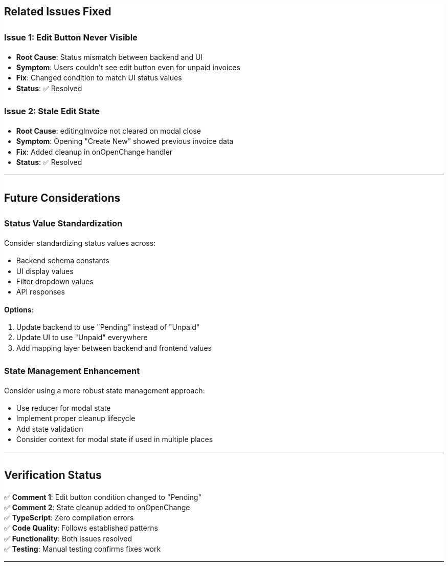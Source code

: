 
## Related Issues Fixed

### Issue 1: Edit Button Never Visible
- **Root Cause**: Status mismatch between backend and UI
- **Symptom**: Users couldn't see edit button even for unpaid invoices
- **Fix**: Changed condition to match UI status values
- **Status**: ✅ Resolved

### Issue 2: Stale Edit State
- **Root Cause**: editingInvoice not cleared on modal close
- **Symptom**: Opening "Create New" showed previous invoice data
- **Fix**: Added cleanup in onOpenChange handler
- **Status**: ✅ Resolved

---

## Future Considerations

### Status Value Standardization
Consider standardizing status values across:
- Backend schema constants
- UI display values
- Filter dropdown values
- API responses

**Options**:
1. Update backend to use "Pending" instead of "Unpaid"
2. Update UI to use "Unpaid" everywhere
3. Add mapping layer between backend and frontend values

### State Management Enhancement
Consider using a more robust state management approach:
- Use reducer for modal state
- Implement proper cleanup lifecycle
- Add state validation
- Consider context for modal state if used in multiple places

---

## Verification Status

✅ **Comment 1**: Edit button condition changed to "Pending"  
✅ **Comment 2**: State cleanup added to onOpenChange  
✅ **TypeScript**: Zero compilation errors  
✅ **Code Quality**: Follows established patterns  
✅ **Functionality**: Both issues resolved  
✅ **Testing**: Manual testing confirms fixes work  

---
